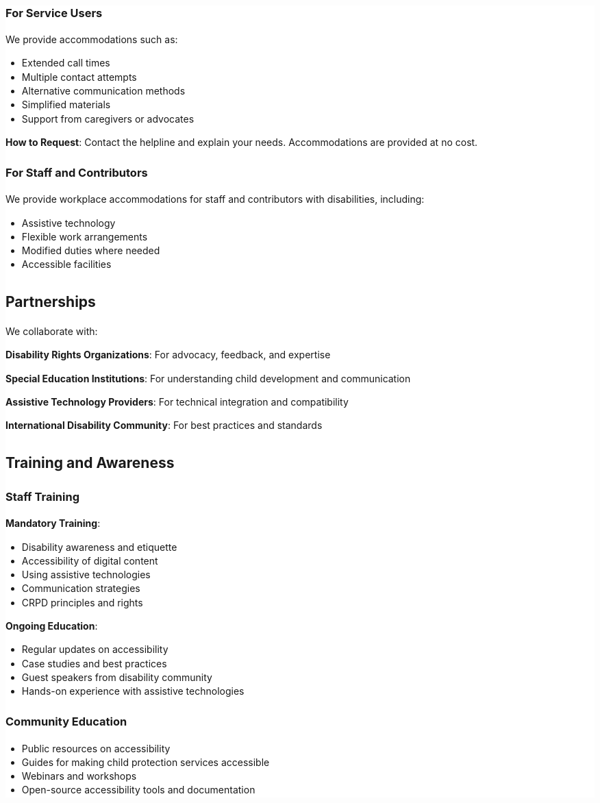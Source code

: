 ### For Service Users

We provide accommodations such as:
- Extended call times
- Multiple contact attempts
- Alternative communication methods
- Simplified materials
- Support from caregivers or advocates

**How to Request**: Contact the helpline and explain your needs. Accommodations are provided at no cost.

### For Staff and Contributors

We provide workplace accommodations for staff and contributors with disabilities, including:
- Assistive technology
- Flexible work arrangements
- Modified duties where needed
- Accessible facilities

## Partnerships

We collaborate with:

**Disability Rights Organizations**: For advocacy, feedback, and expertise

**Special Education Institutions**: For understanding child development and communication

**Assistive Technology Providers**: For technical integration and compatibility

**International Disability Community**: For best practices and standards

## Training and Awareness

### Staff Training

**Mandatory Training**:
- Disability awareness and etiquette
- Accessibility of digital content
- Using assistive technologies
- Communication strategies
- CRPD principles and rights

**Ongoing Education**:
- Regular updates on accessibility
- Case studies and best practices
- Guest speakers from disability community
- Hands-on experience with assistive technologies

### Community Education

- Public resources on accessibility
- Guides for making child protection services accessible
- Webinars and workshops
- Open-source accessibility tools and documentation
